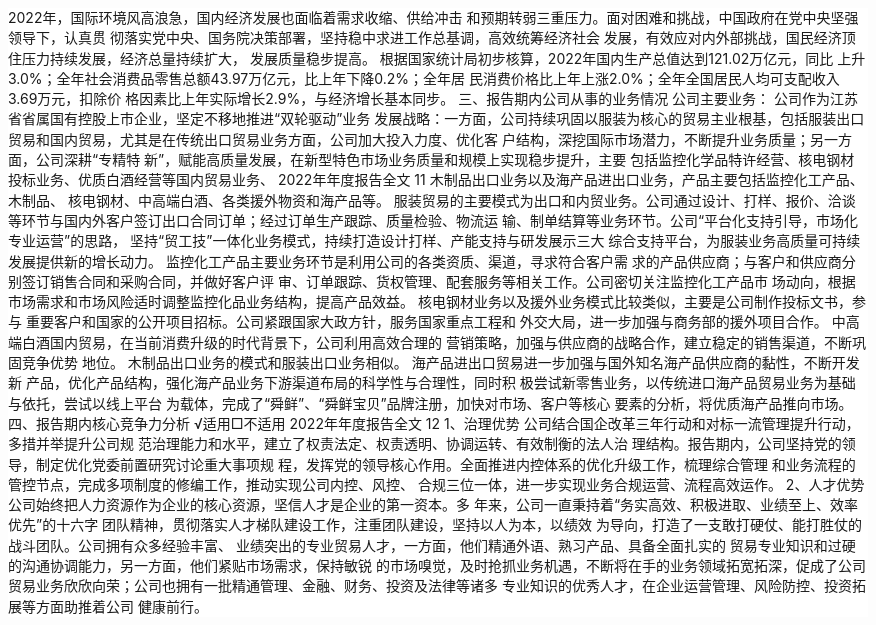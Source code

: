 2022年，国际环境风高浪急，国内经济发展也面临着需求收缩、供给冲击
和预期转弱三重压力。面对困难和挑战，中国政府在党中央坚强领导下，认真贯
彻落实党中央、国务院决策部署，坚持稳中求进工作总基调，高效统筹经济社会
发展，有效应对内外部挑战，国民经济顶住压力持续发展，经济总量持续扩大，
发展质量稳步提高。
根据国家统计局初步核算，2022年国内生产总值达到121.02万亿元，同比
上升3.0%；全年社会消费品零售总额43.97万亿元，比上年下降0.2%；全年居
民消费价格比上年上涨2.0%；全年全国居民人均可支配收入3.69万元，扣除价
格因素比上年实际增长2.9%，与经济增长基本同步。
三、报告期内公司从事的业务情况
公司主要业务：
公司作为江苏省省属国有控股上市企业，坚定不移地推进“双轮驱动”业务
发展战略：一方面，公司持续巩固以服装为核心的贸易主业根基，包括服装出口
贸易和国内贸易，尤其是在传统出口贸易业务方面，公司加大投入力度、优化客
户结构，深挖国际市场潜力，不断提升业务质量；另一方面，公司深耕“专精特
新”，赋能高质量发展，在新型特色市场业务质量和规模上实现稳步提升，主要
包括监控化学品特许经营、核电钢材投标业务、优质白酒经营等国内贸易业务、
2022年年度报告全文
11
木制品出口业务以及海产品进出口业务，产品主要包括监控化工产品、木制品、
核电钢材、中高端白酒、各类援外物资和海产品等。
服装贸易的主要模式为出口和内贸业务。公司通过设计、打样、报价、洽谈
等环节与国内外客户签订出口合同订单；经过订单生产跟踪、质量检验、物流运
输、制单结算等业务环节。公司“平台化支持引导，市场化专业运营”的思路，
坚持“贸工技”一体化业务模式，持续打造设计打样、产能支持与研发展示三大
综合支持平台，为服装业务高质量可持续发展提供新的增长动力。
监控化工产品主要业务环节是利用公司的各类资质、渠道，寻求符合客户需
求的产品供应商；与客户和供应商分别签订销售合同和采购合同，并做好客户评
审、订单跟踪、货权管理、配套服务等相关工作。公司密切关注监控化工产品市
场动向，根据市场需求和市场风险适时调整监控化品业务结构，提高产品效益。
核电钢材业务以及援外业务模式比较类似，主要是公司制作投标文书，参与
重要客户和国家的公开项目招标。公司紧跟国家大政方针，服务国家重点工程和
外交大局，进一步加强与商务部的援外项目合作。
中高端白酒国内贸易，在当前消费升级的时代背景下，公司利用高效合理的
营销策略，加强与供应商的战略合作，建立稳定的销售渠道，不断巩固竞争优势
地位。
木制品出口业务的模式和服装出口业务相似。
海产品进出口贸易进一步加强与国外知名海产品供应商的黏性，不断开发新
产品，优化产品结构，强化海产品业务下游渠道布局的科学性与合理性，同时积
极尝试新零售业务，以传统进口海产品贸易业务为基础与依托，尝试以线上平台
为载体，完成了“舜鲜”、“舜鲜宝贝”品牌注册，加快对市场、客户等核心
要素的分析，将优质海产品推向市场。
四、报告期内核心竞争力分析
√适用□不适用
2022年年度报告全文
12
1、治理优势
公司结合国企改革三年行动和对标一流管理提升行动，多措并举提升公司规
范治理能力和水平，建立了权责法定、权责透明、协调运转、有效制衡的法人治
理结构。报告期内，公司坚持党的领导，制定优化党委前置研究讨论重大事项规
程，发挥党的领导核心作用。全面推进内控体系的优化升级工作，梳理综合管理
和业务流程的管控节点，完成多项制度的修编工作，推动实现公司内控、风控、
合规三位一体，进一步实现业务合规运营、流程高效运作。
2、人才优势
公司始终把人力资源作为企业的核心资源，坚信人才是企业的第一资本。多
年来，公司一直秉持着“务实高效、积极进取、业绩至上、效率优先”的十六字
团队精神，贯彻落实人才梯队建设工作，注重团队建设，坚持以人为本，以绩效
为导向，打造了一支敢打硬仗、能打胜仗的战斗团队。公司拥有众多经验丰富、
业绩突出的专业贸易人才，一方面，他们精通外语、熟习产品、具备全面扎实的
贸易专业知识和过硬的沟通协调能力，另一方面，他们紧贴市场需求，保持敏锐
的市场嗅觉，及时抢抓业务机遇，不断将在手的业务领域拓宽拓深，促成了公司
贸易业务欣欣向荣；公司也拥有一批精通管理、金融、财务、投资及法律等诸多
专业知识的优秀人才，在企业运营管理、风险防控、投资拓展等方面助推着公司
健康前行。